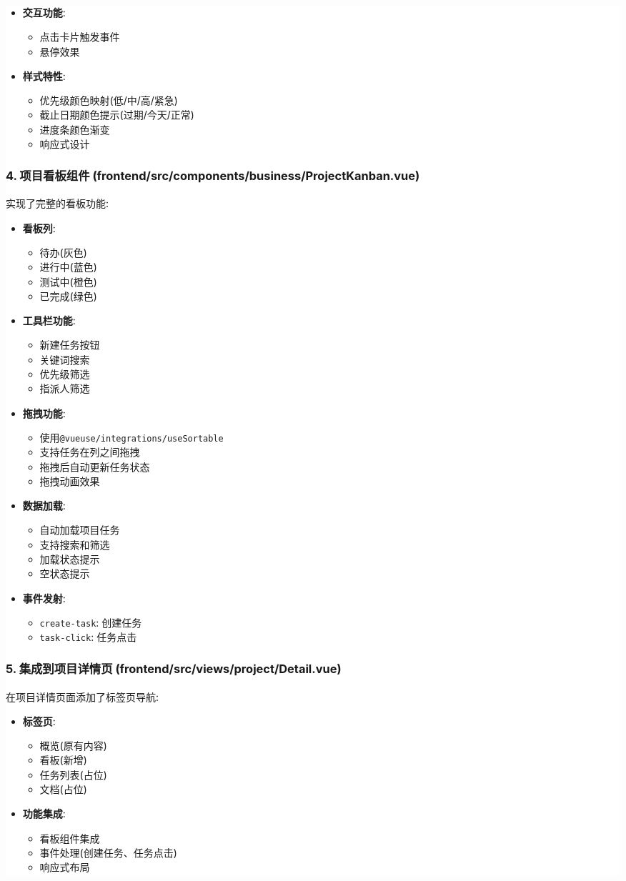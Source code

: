 - **交互功能**:
  - 点击卡片触发事件
  - 悬停效果

- **样式特性**:
  - 优先级颜色映射(低/中/高/紧急)
  - 截止日期颜色提示(过期/今天/正常)
  - 进度条颜色渐变
  - 响应式设计

### 4. 项目看板组件 (frontend/src/components/business/ProjectKanban.vue)

实现了完整的看板功能:

- **看板列**:
  - 待办(灰色)
  - 进行中(蓝色)
  - 测试中(橙色)
  - 已完成(绿色)

- **工具栏功能**:
  - 新建任务按钮
  - 关键词搜索
  - 优先级筛选
  - 指派人筛选

- **拖拽功能**:
  - 使用`@vueuse/integrations/useSortable`
  - 支持任务在列之间拖拽
  - 拖拽后自动更新任务状态
  - 拖拽动画效果

- **数据加载**:
  - 自动加载项目任务
  - 支持搜索和筛选
  - 加载状态提示
  - 空状态提示

- **事件发射**:
  - `create-task`: 创建任务
  - `task-click`: 任务点击

### 5. 集成到项目详情页 (frontend/src/views/project/Detail.vue)

在项目详情页面添加了标签页导航:

- **标签页**:
  - 概览(原有内容)
  - 看板(新增)
  - 任务列表(占位)
  - 文档(占位)

- **功能集成**:
  - 看板组件集成
  - 事件处理(创建任务、任务点击)
  - 响应式布局
